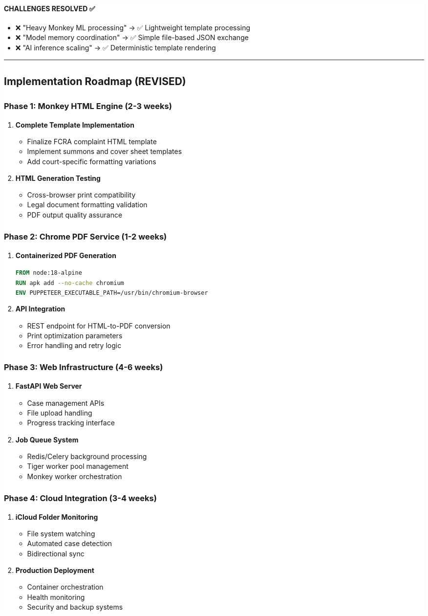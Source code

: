 #### **CHALLENGES RESOLVED ✅**
- ❌ "Heavy Monkey ML processing" → ✅ Lightweight template processing
- ❌ "Model memory coordination" → ✅ Simple file-based JSON exchange
- ❌ "AI inference scaling" → ✅ Deterministic template rendering

---

## Implementation Roadmap (REVISED)

### **Phase 1: Monkey HTML Engine (2-3 weeks)**
1. **Complete Template Implementation**
   - Finalize FCRA complaint HTML template
   - Implement summons and cover sheet templates
   - Add court-specific formatting variations

2. **HTML Generation Testing**
   - Cross-browser print compatibility
   - Legal document formatting validation
   - PDF output quality assurance

### **Phase 2: Chrome PDF Service (1-2 weeks)**
1. **Containerized PDF Generation**
   ```dockerfile
   FROM node:18-alpine
   RUN apk add --no-cache chromium
   ENV PUPPETEER_EXECUTABLE_PATH=/usr/bin/chromium-browser
   ```

2. **API Integration**
   - REST endpoint for HTML-to-PDF conversion
   - Print optimization parameters
   - Error handling and retry logic

### **Phase 3: Web Infrastructure (4-6 weeks)**
1. **FastAPI Web Server**
   - Case management APIs
   - File upload handling
   - Progress tracking interface

2. **Job Queue System**
   - Redis/Celery background processing
   - Tiger worker pool management
   - Monkey worker orchestration

### **Phase 4: Cloud Integration (3-4 weeks)**
1. **iCloud Folder Monitoring**
   - File system watching
   - Automated case detection
   - Bidirectional sync

2. **Production Deployment**
   - Container orchestration
   - Health monitoring
   - Security and backup systems

